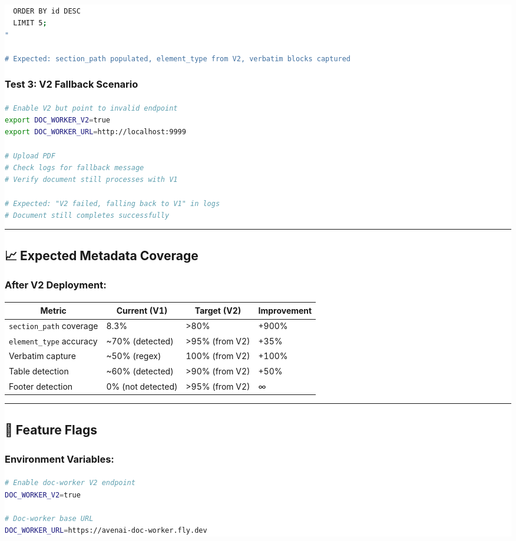 ```bash
  ORDER BY id DESC
  LIMIT 5;
"

# Expected: section_path populated, element_type from V2, verbatim blocks captured
```

### **Test 3: V2 Fallback Scenario**

```bash
# Enable V2 but point to invalid endpoint
export DOC_WORKER_V2=true
export DOC_WORKER_URL=http://localhost:9999

# Upload PDF
# Check logs for fallback message
# Verify document still processes with V1

# Expected: "V2 failed, falling back to V1" in logs
# Document still completes successfully
```

---

## 📈 Expected Metadata Coverage

### **After V2 Deployment:**

| Metric | Current (V1) | Target (V2) | Improvement |
|--------|--------------|-------------|-------------|
| `section_path` coverage | 8.3% | >80% | +900% |
| `element_type` accuracy | ~70% (detected) | >95% (from V2) | +35% |
| Verbatim capture | ~50% (regex) | 100% (from V2) | +100% |
| Table detection | ~60% (detected) | >90% (from V2) | +50% |
| Footer detection | 0% (not detected) | >95% (from V2) | ∞ |

---

## 🚀 Feature Flags

### **Environment Variables:**

```bash
# Enable doc-worker V2 endpoint
DOC_WORKER_V2=true

# Doc-worker base URL
DOC_WORKER_URL=https://avenai-doc-worker.fly.dev
```
